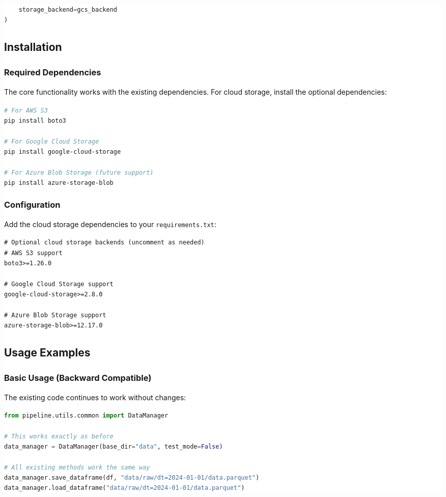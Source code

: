 ```python
    storage_backend=gcs_backend
)
```

## Installation

### Required Dependencies

The core functionality works with the existing dependencies. For cloud storage, install the optional dependencies:

```bash
# For AWS S3
pip install boto3

# For Google Cloud Storage
pip install google-cloud-storage

# For Azure Blob Storage (future support)
pip install azure-storage-blob
```

### Configuration

Add the cloud storage dependencies to your `requirements.txt`:

```txt
# Optional cloud storage backends (uncomment as needed)
# AWS S3 support
boto3>=1.26.0

# Google Cloud Storage support
google-cloud-storage>=2.8.0

# Azure Blob Storage support
azure-storage-blob>=12.17.0
```

## Usage Examples

### Basic Usage (Backward Compatible)

The existing code continues to work without changes:

```python
from pipeline.utils.common import DataManager

# This works exactly as before
data_manager = DataManager(base_dir="data", test_mode=False)

# All existing methods work the same way
data_manager.save_dataframe(df, "data/raw/dt=2024-01-01/data.parquet")
data_manager.load_dataframe("data/raw/dt=2024-01-01/data.parquet")
```
